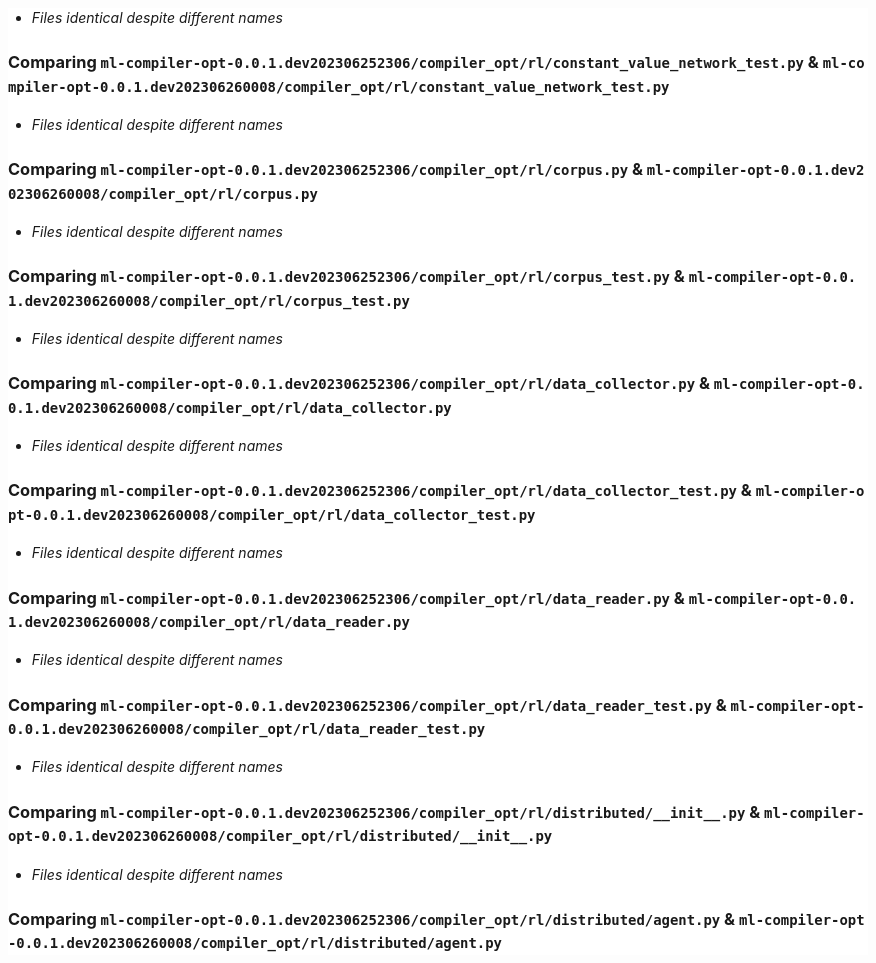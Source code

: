  * *Files identical despite different names*

### Comparing `ml-compiler-opt-0.0.1.dev202306252306/compiler_opt/rl/constant_value_network_test.py` & `ml-compiler-opt-0.0.1.dev202306260008/compiler_opt/rl/constant_value_network_test.py`

 * *Files identical despite different names*

### Comparing `ml-compiler-opt-0.0.1.dev202306252306/compiler_opt/rl/corpus.py` & `ml-compiler-opt-0.0.1.dev202306260008/compiler_opt/rl/corpus.py`

 * *Files identical despite different names*

### Comparing `ml-compiler-opt-0.0.1.dev202306252306/compiler_opt/rl/corpus_test.py` & `ml-compiler-opt-0.0.1.dev202306260008/compiler_opt/rl/corpus_test.py`

 * *Files identical despite different names*

### Comparing `ml-compiler-opt-0.0.1.dev202306252306/compiler_opt/rl/data_collector.py` & `ml-compiler-opt-0.0.1.dev202306260008/compiler_opt/rl/data_collector.py`

 * *Files identical despite different names*

### Comparing `ml-compiler-opt-0.0.1.dev202306252306/compiler_opt/rl/data_collector_test.py` & `ml-compiler-opt-0.0.1.dev202306260008/compiler_opt/rl/data_collector_test.py`

 * *Files identical despite different names*

### Comparing `ml-compiler-opt-0.0.1.dev202306252306/compiler_opt/rl/data_reader.py` & `ml-compiler-opt-0.0.1.dev202306260008/compiler_opt/rl/data_reader.py`

 * *Files identical despite different names*

### Comparing `ml-compiler-opt-0.0.1.dev202306252306/compiler_opt/rl/data_reader_test.py` & `ml-compiler-opt-0.0.1.dev202306260008/compiler_opt/rl/data_reader_test.py`

 * *Files identical despite different names*

### Comparing `ml-compiler-opt-0.0.1.dev202306252306/compiler_opt/rl/distributed/__init__.py` & `ml-compiler-opt-0.0.1.dev202306260008/compiler_opt/rl/distributed/__init__.py`

 * *Files identical despite different names*

### Comparing `ml-compiler-opt-0.0.1.dev202306252306/compiler_opt/rl/distributed/agent.py` & `ml-compiler-opt-0.0.1.dev202306260008/compiler_opt/rl/distributed/agent.py`
